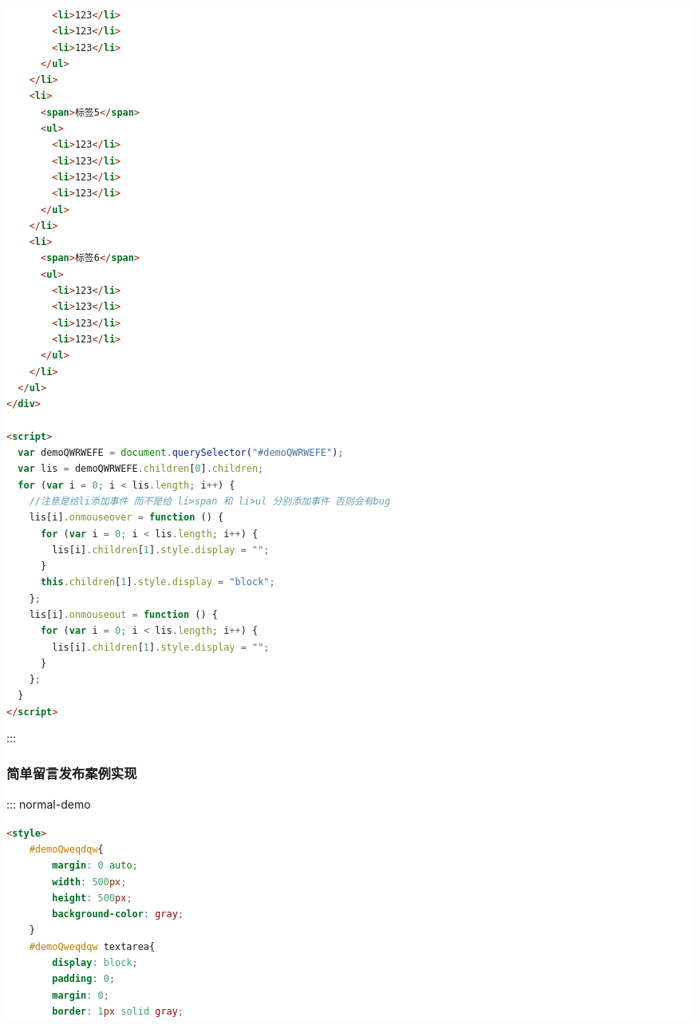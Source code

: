 ```html
        <li>123</li>
        <li>123</li>
        <li>123</li>
      </ul>
    </li>
    <li>
      <span>标签5</span>
      <ul>
        <li>123</li>
        <li>123</li>
        <li>123</li>
        <li>123</li>
      </ul>
    </li>
    <li>
      <span>标签6</span>
      <ul>
        <li>123</li>
        <li>123</li>
        <li>123</li>
        <li>123</li>
      </ul>
    </li>
  </ul>
</div>

<script>
  var demoQWRWEFE = document.querySelector("#demoQWRWEFE");
  var lis = demoQWRWEFE.children[0].children;
  for (var i = 0; i < lis.length; i++) {
    //注意是给li添加事件 而不是给 li>span 和 li>ul 分别添加事件 否则会有bug
    lis[i].onmouseover = function () {
      for (var i = 0; i < lis.length; i++) {
        lis[i].children[1].style.display = "";
      }
      this.children[1].style.display = "block";
    };
    lis[i].onmouseout = function () {
      for (var i = 0; i < lis.length; i++) {
        lis[i].children[1].style.display = "";
      }
    };
  }
</script>
```

:::

### 简单留言发布案例实现

::: normal-demo
```html
<style>
    #demoQweqdqw{
        margin: 0 auto;
        width: 500px;
        height: 500px;
        background-color: gray;
    }
    #demoQweqdqw textarea{
        display: block;
        padding: 0;
        margin: 0;
        border: 1px solid gray;
```